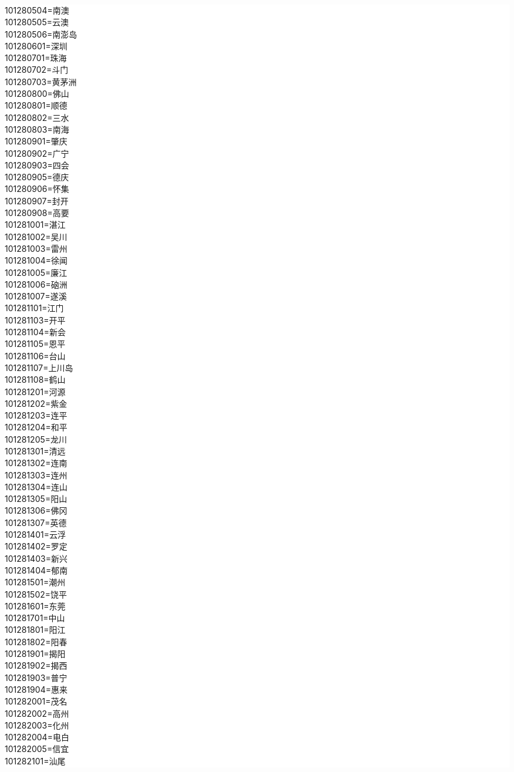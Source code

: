 101280504=南澳  
101280505=云澳  
101280506=南澎岛  
101280601=深圳  
101280701=珠海  
101280702=斗门  
101280703=黄茅洲  
101280800=佛山  
101280801=顺德  
101280802=三水  
101280803=南海  
101280901=肇庆  
101280902=广宁  
101280903=四会  
101280905=德庆  
101280906=怀集  
101280907=封开  
101280908=高要  
101281001=湛江  
101281002=吴川  
101281003=雷州  
101281004=徐闻  
101281005=廉江  
101281006=硇洲  
101281007=遂溪  
101281101=江门  
101281103=开平  
101281104=新会  
101281105=恩平  
101281106=台山  
101281107=上川岛  
101281108=鹤山  
101281201=河源  
101281202=紫金  
101281203=连平  
101281204=和平  
101281205=龙川  
101281301=清远  
101281302=连南  
101281303=连州  
101281304=连山  
101281305=阳山  
101281306=佛冈  
101281307=英德  
101281401=云浮  
101281402=罗定  
101281403=新兴  
101281404=郁南  
101281501=潮州  
101281502=饶平  
101281601=东莞  
101281701=中山  
101281801=阳江  
101281802=阳春  
101281901=揭阳  
101281902=揭西  
101281903=普宁  
101281904=惠来  
101282001=茂名  
101282002=高州  
101282003=化州  
101282004=电白  
101282005=信宜  
101282101=汕尾  